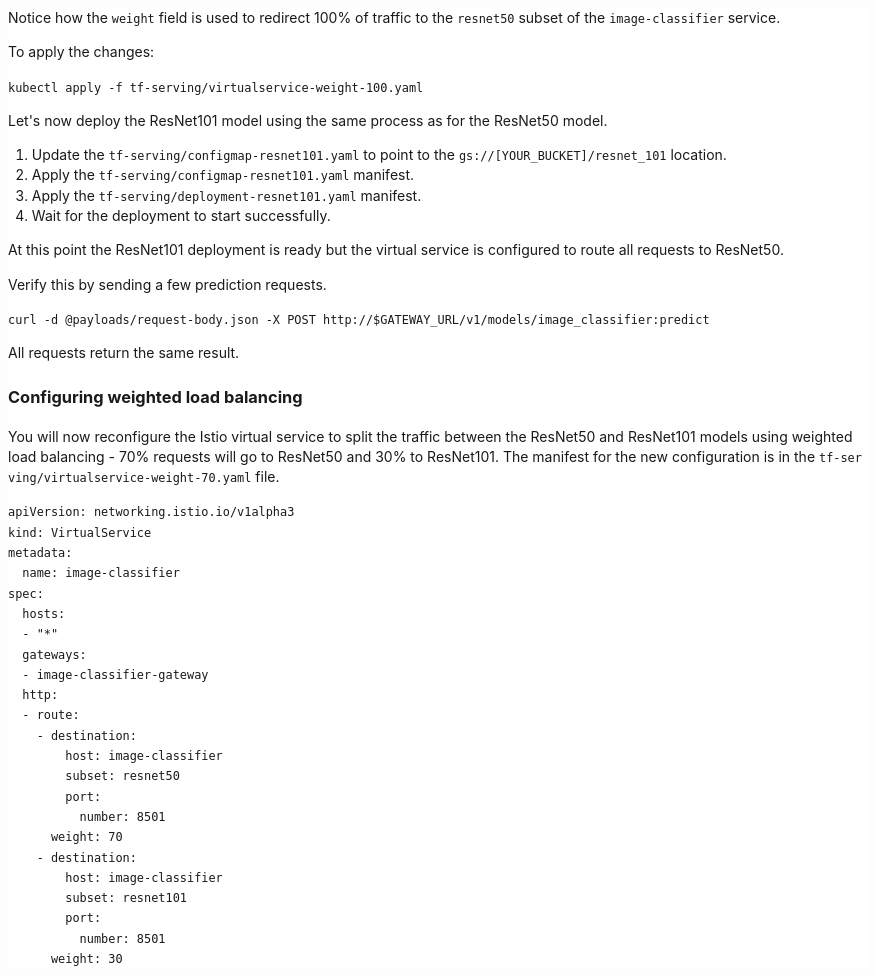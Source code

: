 Notice how the `weight` field is used to redirect 100% of traffic to the `resnet50` subset of the `image-classifier` service.

To apply the changes:

```
kubectl apply -f tf-serving/virtualservice-weight-100.yaml
```

Let's now deploy the ResNet101 model using the same process as for the ResNet50 model.

1. Update the `tf-serving/configmap-resnet101.yaml` to point to the `gs://[YOUR_BUCKET]/resnet_101` location. 
2. Apply the `tf-serving/configmap-resnet101.yaml` manifest.
3. Apply the `tf-serving/deployment-resnet101.yaml` manifest.
4. Wait for the deployment to start successfully.

At this point the ResNet101 deployment is ready but the virtual service is configured to route all requests to ResNet50.

Verify this by sending a few prediction requests.

```
curl -d @payloads/request-body.json -X POST http://$GATEWAY_URL/v1/models/image_classifier:predict
```

All requests return the same result. 

### Configuring weighted load balancing

You will now reconfigure the Istio virtual service to split the traffic between the ResNet50 and ResNet101 models using weighted load balancing - 70% requests will go to ResNet50 and 30% to ResNet101. The manifest for the new configuration is in the `tf-serving/virtualservice-weight-70.yaml` file.

```
apiVersion: networking.istio.io/v1alpha3
kind: VirtualService
metadata:
  name: image-classifier
spec:
  hosts:
  - "*"
  gateways:
  - image-classifier-gateway
  http:
  - route:
    - destination:
        host: image-classifier
        subset: resnet50
        port:
          number: 8501
      weight: 70
    - destination:
        host: image-classifier
        subset: resnet101
        port:
          number: 8501
      weight: 30
```
